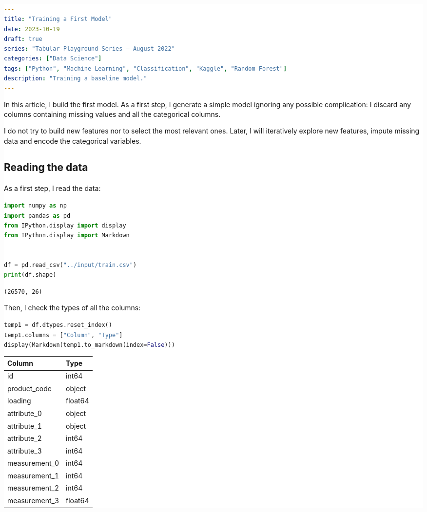 ```yaml
---
title: "Training a First Model"
date: 2023-10-19
draft: true
series: "Tabular Playground Series — August 2022"
categories: ["Data Science"]
tags: ["Python", "Machine Learning", "Classification", "Kaggle", "Random Forest"]
description: "Training a baseline model."
---
```


In this article, I build the first model. As a first step, I generate a simple model ignoring any possible complication: I discard any columns containing missing values and all the categorical columns. 

I do not try to build new features nor to select the most relevant ones. Later, I will iteratively explore new features, impute missing data and encode the categorical variables.

## Reading the data

As a first step, I read the data:


```python
import numpy as np
import pandas as pd
from IPython.display import display
from IPython.display import Markdown


df = pd.read_csv("../input/train.csv")
print(df.shape)
```

    (26570, 26)


Then, I check the types of all the columns:


```python
temp1 = df.dtypes.reset_index()
temp1.columns = ["Column", "Type"]
display(Markdown(temp1.to_markdown(index=False)))
```


| Column         | Type    |
|:---------------|:--------|
| id             | int64   |
| product_code   | object  |
| loading        | float64 |
| attribute_0    | object  |
| attribute_1    | object  |
| attribute_2    | int64   |
| attribute_3    | int64   |
| measurement_0  | int64   |
| measurement_1  | int64   |
| measurement_2  | int64   |
| measurement_3  | float64 |